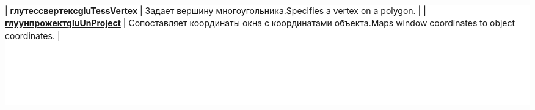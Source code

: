 | [<span data-ttu-id="9a49f-199">**глутессвертекс**</span><span class="sxs-lookup"><span data-stu-id="9a49f-199">**gluTessVertex**</span></span>](glutessvertex.md)                                                             | <span data-ttu-id="9a49f-200">Задает вершину многоугольника.</span><span class="sxs-lookup"><span data-stu-id="9a49f-200">Specifies a vertex on a polygon.</span></span>                                                                         |
| [<span data-ttu-id="9a49f-201">**глуунпрожект**</span><span class="sxs-lookup"><span data-stu-id="9a49f-201">**gluUnProject**</span></span>](gluunproject.md)                                                               | <span data-ttu-id="9a49f-202">Сопоставляет координаты окна с координатами объекта.</span><span class="sxs-lookup"><span data-stu-id="9a49f-202">Maps window coordinates to object coordinates.</span></span>                                                           |



 

 

 




